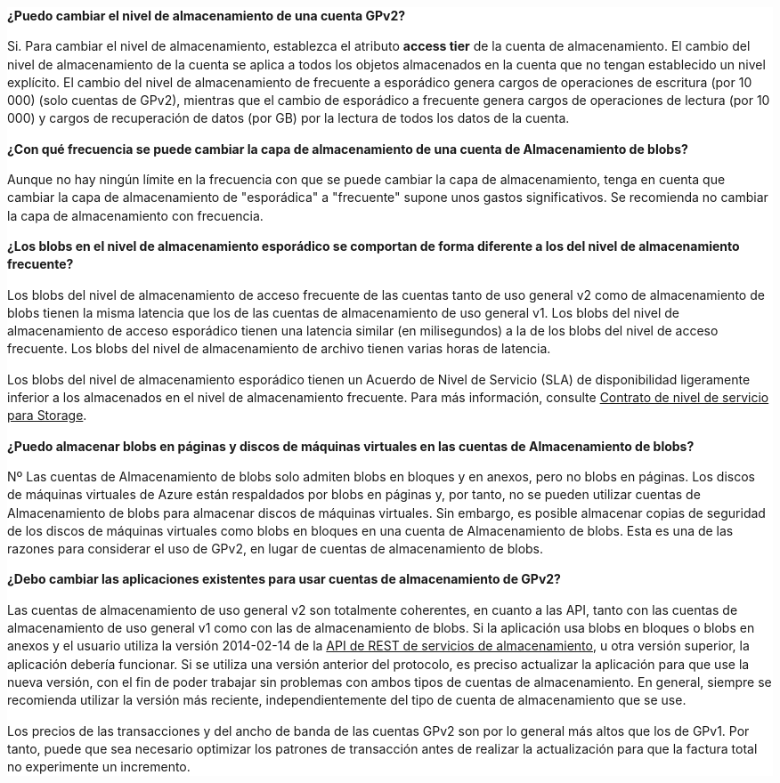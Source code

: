 **¿Puedo cambiar el nivel de almacenamiento de una cuenta GPv2?**

Si. Para cambiar el nivel de almacenamiento, establezca el atributo **access tier** de la cuenta de almacenamiento. El cambio del nivel de almacenamiento de la cuenta se aplica a todos los objetos almacenados en la cuenta que no tengan establecido un nivel explícito. El cambio del nivel de almacenamiento de frecuente a esporádico genera cargos de operaciones de escritura (por 10 000) (solo cuentas de GPv2), mientras que el cambio de esporádico a frecuente genera cargos de operaciones de lectura (por 10 000) y cargos de recuperación de datos (por GB) por la lectura de todos los datos de la cuenta.

**¿Con qué frecuencia se puede cambiar la capa de almacenamiento de una cuenta de Almacenamiento de blobs?**

Aunque no hay ningún límite en la frecuencia con que se puede cambiar la capa de almacenamiento, tenga en cuenta que cambiar la capa de almacenamiento de "esporádica" a "frecuente" supone unos gastos significativos. Se recomienda no cambiar la capa de almacenamiento con frecuencia.

**¿Los blobs en el nivel de almacenamiento esporádico se comportan de forma diferente a los del nivel de almacenamiento frecuente?**

Los blobs del nivel de almacenamiento de acceso frecuente de las cuentas tanto de uso general v2 como de almacenamiento de blobs tienen la misma latencia que los de las cuentas de almacenamiento de uso general v1. Los blobs del nivel de almacenamiento de acceso esporádico tienen una latencia similar (en milisegundos) a la de los blobs del nivel de acceso frecuente. Los blobs del nivel de almacenamiento de archivo tienen varias horas de latencia.

Los blobs del nivel de almacenamiento esporádico tienen un Acuerdo de Nivel de Servicio (SLA) de disponibilidad ligeramente inferior a los almacenados en el nivel de almacenamiento frecuente. Para más información, consulte [Contrato de nivel de servicio para Storage](https://azure.microsoft.com/support/legal/sla/storage).

**¿Puedo almacenar blobs en páginas y discos de máquinas virtuales en las cuentas de Almacenamiento de blobs?**

Nº Las cuentas de Almacenamiento de blobs solo admiten blobs en bloques y en anexos, pero no blobs en páginas. Los discos de máquinas virtuales de Azure están respaldados por blobs en páginas y, por tanto, no se pueden utilizar cuentas de Almacenamiento de blobs para almacenar discos de máquinas virtuales. Sin embargo, es posible almacenar copias de seguridad de los discos de máquinas virtuales como blobs en bloques en una cuenta de Almacenamiento de blobs. Esta es una de las razones para considerar el uso de GPv2, en lugar de cuentas de almacenamiento de blobs.

**¿Debo cambiar las aplicaciones existentes para usar cuentas de almacenamiento de GPv2?**

Las cuentas de almacenamiento de uso general v2 son totalmente coherentes, en cuanto a las API, tanto con las cuentas de almacenamiento de uso general v1 como con las de almacenamiento de blobs. Si la aplicación usa blobs en bloques o blobs en anexos y el usuario utiliza la versión 2014-02-14 de la [API de REST de servicios de almacenamiento](https://msdn.microsoft.com/library/azure/dd894041.aspx), u otra versión superior, la aplicación debería funcionar. Si se utiliza una versión anterior del protocolo, es preciso actualizar la aplicación para que use la nueva versión, con el fin de poder trabajar sin problemas con ambos tipos de cuentas de almacenamiento. En general, siempre se recomienda utilizar la versión más reciente, independientemente del tipo de cuenta de almacenamiento que se use.

Los precios de las transacciones y del ancho de banda de las cuentas GPv2 son por lo general más altos que los de GPv1. Por tanto, puede que sea necesario optimizar los patrones de transacción antes de realizar la actualización para que la factura total no experimente un incremento.
